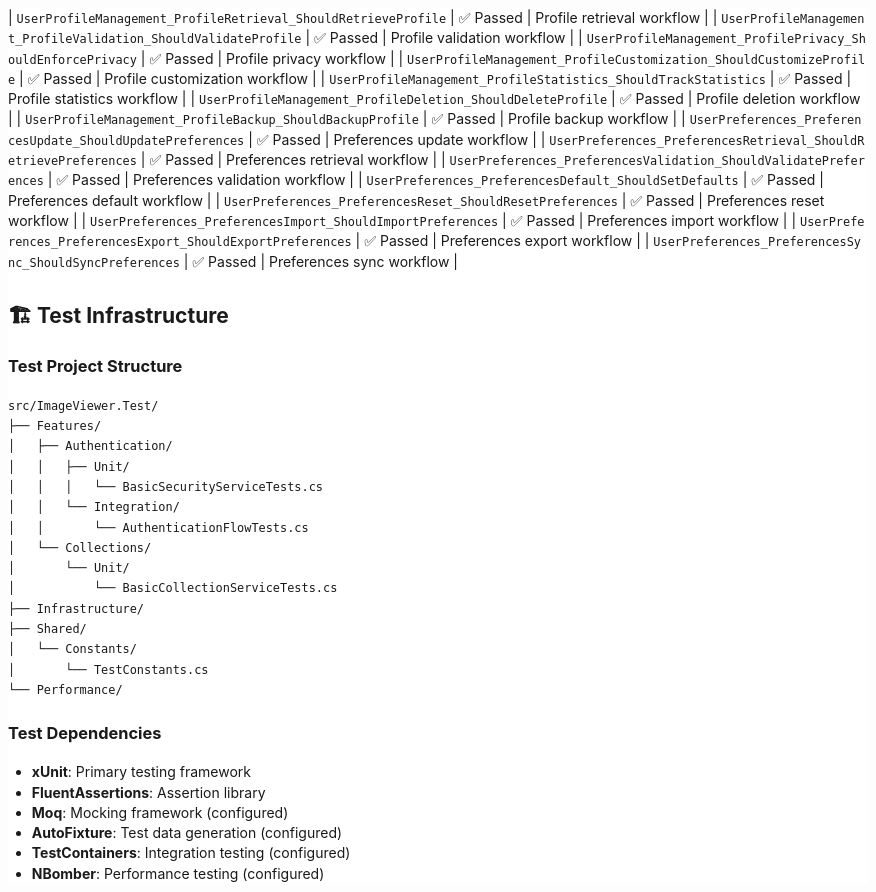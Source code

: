 | `UserProfileManagement_ProfileRetrieval_ShouldRetrieveProfile` | ✅ Passed | Profile retrieval workflow |
| `UserProfileManagement_ProfileValidation_ShouldValidateProfile` | ✅ Passed | Profile validation workflow |
| `UserProfileManagement_ProfilePrivacy_ShouldEnforcePrivacy` | ✅ Passed | Profile privacy workflow |
| `UserProfileManagement_ProfileCustomization_ShouldCustomizeProfile` | ✅ Passed | Profile customization workflow |
| `UserProfileManagement_ProfileStatistics_ShouldTrackStatistics` | ✅ Passed | Profile statistics workflow |
| `UserProfileManagement_ProfileDeletion_ShouldDeleteProfile` | ✅ Passed | Profile deletion workflow |
| `UserProfileManagement_ProfileBackup_ShouldBackupProfile` | ✅ Passed | Profile backup workflow |
| `UserPreferences_PreferencesUpdate_ShouldUpdatePreferences` | ✅ Passed | Preferences update workflow |
| `UserPreferences_PreferencesRetrieval_ShouldRetrievePreferences` | ✅ Passed | Preferences retrieval workflow |
| `UserPreferences_PreferencesValidation_ShouldValidatePreferences` | ✅ Passed | Preferences validation workflow |
| `UserPreferences_PreferencesDefault_ShouldSetDefaults` | ✅ Passed | Preferences default workflow |
| `UserPreferences_PreferencesReset_ShouldResetPreferences` | ✅ Passed | Preferences reset workflow |
| `UserPreferences_PreferencesImport_ShouldImportPreferences` | ✅ Passed | Preferences import workflow |
| `UserPreferences_PreferencesExport_ShouldExportPreferences` | ✅ Passed | Preferences export workflow |
| `UserPreferences_PreferencesSync_ShouldSyncPreferences` | ✅ Passed | Preferences sync workflow |

## 🏗️ Test Infrastructure

### Test Project Structure
```
src/ImageViewer.Test/
├── Features/
│   ├── Authentication/
│   │   ├── Unit/
│   │   │   └── BasicSecurityServiceTests.cs
│   │   └── Integration/
│   │       └── AuthenticationFlowTests.cs
│   └── Collections/
│       └── Unit/
│           └── BasicCollectionServiceTests.cs
├── Infrastructure/
├── Shared/
│   └── Constants/
│       └── TestConstants.cs
└── Performance/
```

### Test Dependencies
- **xUnit**: Primary testing framework
- **FluentAssertions**: Assertion library
- **Moq**: Mocking framework (configured)
- **AutoFixture**: Test data generation (configured)
- **TestContainers**: Integration testing (configured)
- **NBomber**: Performance testing (configured)
